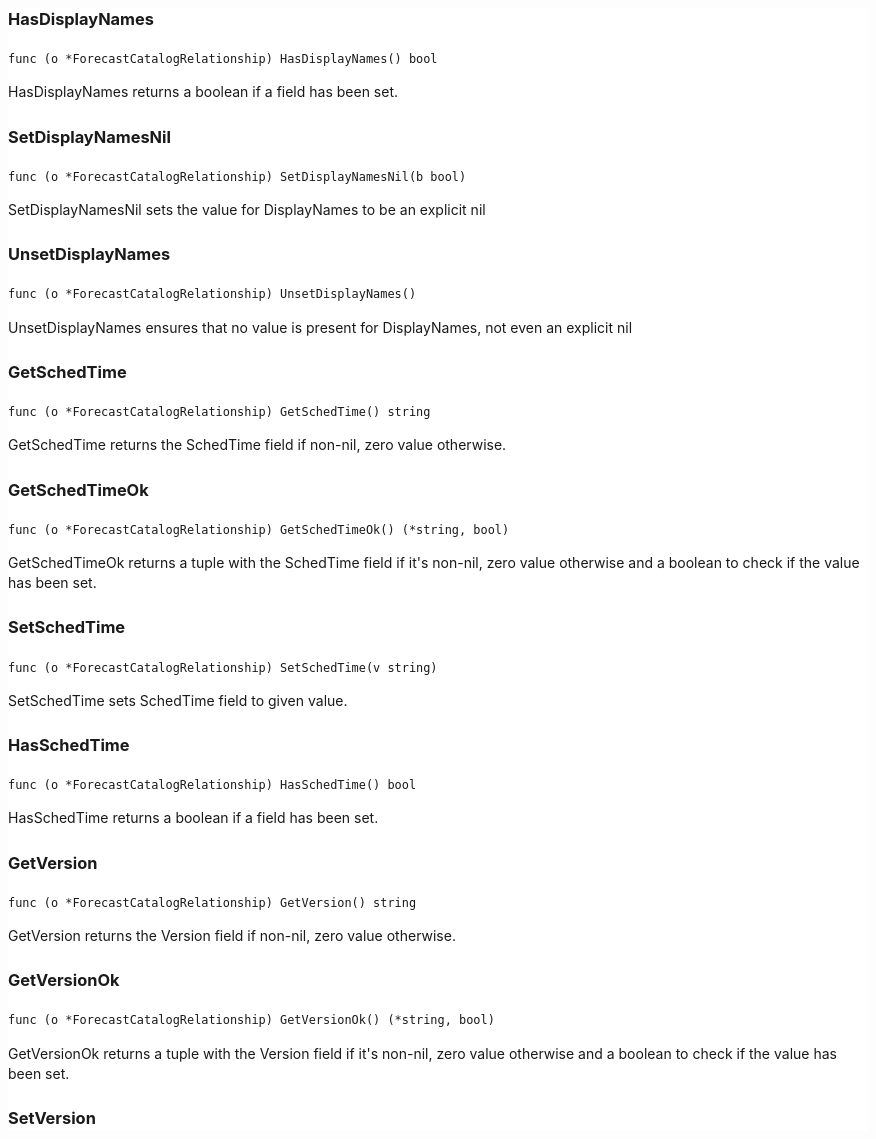 ### HasDisplayNames

`func (o *ForecastCatalogRelationship) HasDisplayNames() bool`

HasDisplayNames returns a boolean if a field has been set.

### SetDisplayNamesNil

`func (o *ForecastCatalogRelationship) SetDisplayNamesNil(b bool)`

 SetDisplayNamesNil sets the value for DisplayNames to be an explicit nil

### UnsetDisplayNames
`func (o *ForecastCatalogRelationship) UnsetDisplayNames()`

UnsetDisplayNames ensures that no value is present for DisplayNames, not even an explicit nil
### GetSchedTime

`func (o *ForecastCatalogRelationship) GetSchedTime() string`

GetSchedTime returns the SchedTime field if non-nil, zero value otherwise.

### GetSchedTimeOk

`func (o *ForecastCatalogRelationship) GetSchedTimeOk() (*string, bool)`

GetSchedTimeOk returns a tuple with the SchedTime field if it's non-nil, zero value otherwise
and a boolean to check if the value has been set.

### SetSchedTime

`func (o *ForecastCatalogRelationship) SetSchedTime(v string)`

SetSchedTime sets SchedTime field to given value.

### HasSchedTime

`func (o *ForecastCatalogRelationship) HasSchedTime() bool`

HasSchedTime returns a boolean if a field has been set.

### GetVersion

`func (o *ForecastCatalogRelationship) GetVersion() string`

GetVersion returns the Version field if non-nil, zero value otherwise.

### GetVersionOk

`func (o *ForecastCatalogRelationship) GetVersionOk() (*string, bool)`

GetVersionOk returns a tuple with the Version field if it's non-nil, zero value otherwise
and a boolean to check if the value has been set.

### SetVersion
